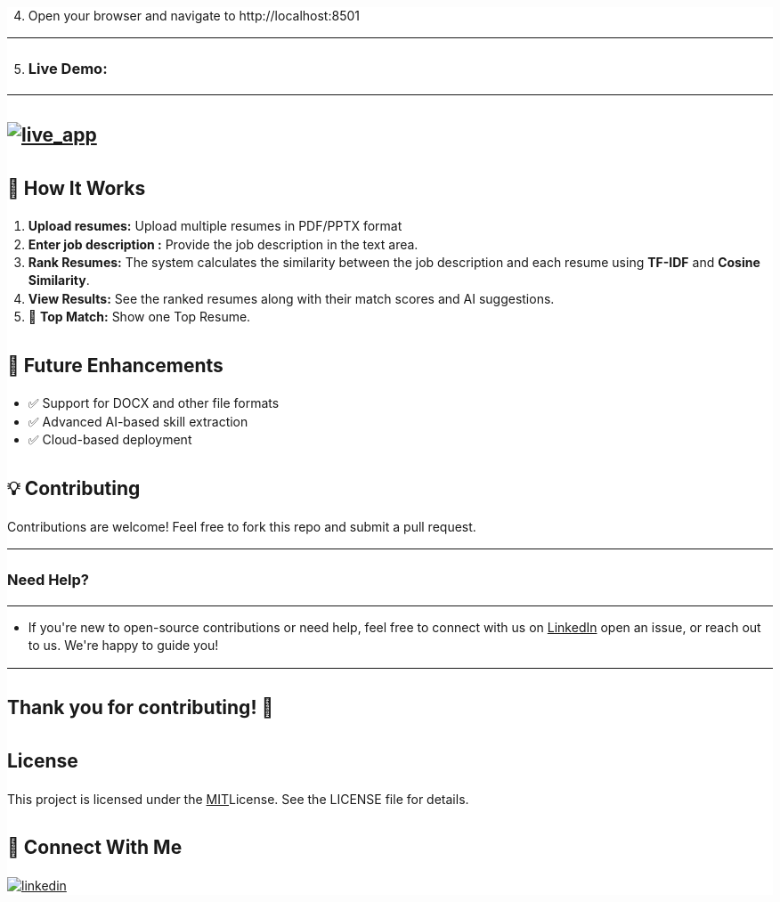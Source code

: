 4. Open your browser and navigate to http://localhost:8501

---
5. ### **Live Demo:** 
---
[![live_app](https://img.shields.io/badge/live_app-1DA1F2?style=for-the-badge&logo=twitter&logoColor=white)](https://resumeanalyzerwithai.streamlit.app/)
---

## 🎯 How It Works
1. **Upload resumes:** Upload multiple resumes in PDF/PPTX format
2. **Enter job description :** Provide the job description in the text area.
3. **Rank Resumes:** The system calculates the similarity between the job description and each resume using **TF-IDF** and **Cosine Similarity**.
4. **View Results:** See the ranked resumes along with their match scores and AI suggestions.
5. 🎯 **Top Match:** Show one Top Resume.

## 📌 Future Enhancements
- ✅ Support for DOCX and other file formats
- ✅ Advanced AI-based skill extraction
- ✅ Cloud-based deployment

## 💡 Contributing
Contributions are welcome! Feel free to fork this repo and submit a pull request.

---

### **Need Help?**
---
 - If you're new to open-source contributions or need help, feel free to connect with us on [LinkedIn](https://www.linkedin.com/in/arvind-kumar-424554196/) open an issue, or reach out to us. We're happy to guide you!

---
Thank you for contributing! 🚀
---
## **License**

This project is licensed under the [MIT](https://choosealicense.com/licenses/mit/)License. See the LICENSE file for details.

## 🔗 Connect With Me

[![linkedin](https://img.shields.io/badge/linkedin-0A66C2?style=for-the-badge&logo=linkedin&logoColor=white)](https://www.linkedin.com/in/arvind-kumar-424554196/)


